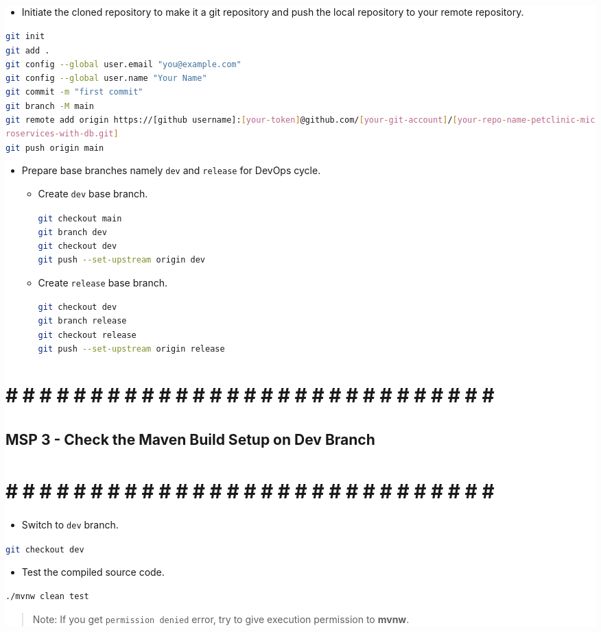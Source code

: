 *  Initiate the cloned repository to make it a git repository and push the local repository to your remote repository.

```bash
git init
git add .
git config --global user.email "you@example.com"
git config --global user.name "Your Name"
git commit -m "first commit"
git branch -M main
git remote add origin https://[github username]:[your-token]@github.com/[your-git-account]/[your-repo-name-petclinic-microservices-with-db.git]
git push origin main
```
* Prepare base branches namely `dev` and `release` for DevOps cycle.

  + Create `dev` base branch.

    ``` bash
    git checkout main
    git branch dev
    git checkout dev
    git push --set-upstream origin dev
    ```

  + Create `release` base branch.

    ```bash
    git checkout dev
    git branch release
    git checkout release
    git push --set-upstream origin release
    ```

# # # # # # # # # # # # # # # # # # # # # # # # # # # # # # #
## MSP 3 - Check the Maven Build Setup on Dev Branch
# # # # # # # # # # # # # # # # # # # # # # # # # # # # # # #
* Switch to `dev` branch.

``` bash
git checkout dev
```

* Test the compiled source code.

``` bash
./mvnw clean test
```
> Note: If you get `permission denied` error, try to give execution permission to **mvnw**.  
